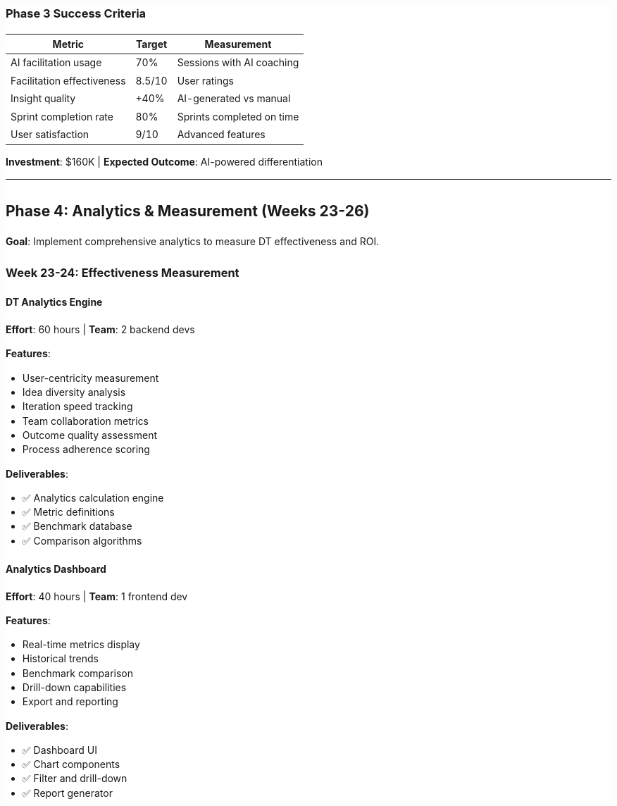 ### Phase 3 Success Criteria

| Metric | Target | Measurement |
|--------|--------|-------------|
| AI facilitation usage | 70% | Sessions with AI coaching |
| Facilitation effectiveness | 8.5/10 | User ratings |
| Insight quality | +40% | AI-generated vs manual |
| Sprint completion rate | 80% | Sprints completed on time |
| User satisfaction | 9/10 | Advanced features |

**Investment**: $160K | **Expected Outcome**: AI-powered differentiation

---

## Phase 4: Analytics & Measurement (Weeks 23-26)

**Goal**: Implement comprehensive analytics to measure DT effectiveness and ROI.

### Week 23-24: Effectiveness Measurement

#### DT Analytics Engine
**Effort**: 60 hours | **Team**: 2 backend devs

**Features**:
- User-centricity measurement
- Idea diversity analysis
- Iteration speed tracking
- Team collaboration metrics
- Outcome quality assessment
- Process adherence scoring

**Deliverables**:
- ✅ Analytics calculation engine
- ✅ Metric definitions
- ✅ Benchmark database
- ✅ Comparison algorithms

#### Analytics Dashboard
**Effort**: 40 hours | **Team**: 1 frontend dev

**Features**:
- Real-time metrics display
- Historical trends
- Benchmark comparison
- Drill-down capabilities
- Export and reporting

**Deliverables**:
- ✅ Dashboard UI
- ✅ Chart components
- ✅ Filter and drill-down
- ✅ Report generator
